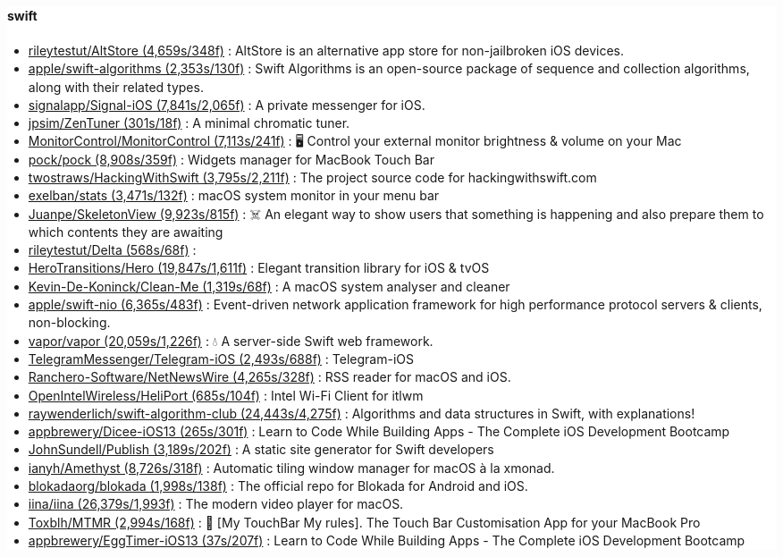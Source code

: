 #### swift
* [rileytestut/AltStore (4,659s/348f)](https://github.com/rileytestut/AltStore) : AltStore is an alternative app store for non-jailbroken iOS devices.
* [apple/swift-algorithms (2,353s/130f)](https://github.com/apple/swift-algorithms) : Swift Algorithms is an open-source package of sequence and collection algorithms, along with their related types.
* [signalapp/Signal-iOS (7,841s/2,065f)](https://github.com/signalapp/Signal-iOS) : A private messenger for iOS.
* [jpsim/ZenTuner (301s/18f)](https://github.com/jpsim/ZenTuner) : A minimal chromatic tuner.
* [MonitorControl/MonitorControl (7,113s/241f)](https://github.com/MonitorControl/MonitorControl) : 🖥 Control your external monitor brightness & volume on your Mac
* [pock/pock (8,908s/359f)](https://github.com/pock/pock) : Widgets manager for MacBook Touch Bar
* [twostraws/HackingWithSwift (3,795s/2,211f)](https://github.com/twostraws/HackingWithSwift) : The project source code for hackingwithswift.com
* [exelban/stats (3,471s/132f)](https://github.com/exelban/stats) : macOS system monitor in your menu bar
* [Juanpe/SkeletonView (9,923s/815f)](https://github.com/Juanpe/SkeletonView) : ☠️ An elegant way to show users that something is happening and also prepare them to which contents they are awaiting
* [rileytestut/Delta (568s/68f)](https://github.com/rileytestut/Delta) : 
* [HeroTransitions/Hero (19,847s/1,611f)](https://github.com/HeroTransitions/Hero) : Elegant transition library for iOS & tvOS
* [Kevin-De-Koninck/Clean-Me (1,319s/68f)](https://github.com/Kevin-De-Koninck/Clean-Me) : A macOS system analyser and cleaner
* [apple/swift-nio (6,365s/483f)](https://github.com/apple/swift-nio) : Event-driven network application framework for high performance protocol servers & clients, non-blocking.
* [vapor/vapor (20,059s/1,226f)](https://github.com/vapor/vapor) : 💧 A server-side Swift web framework.
* [TelegramMessenger/Telegram-iOS (2,493s/688f)](https://github.com/TelegramMessenger/Telegram-iOS) : Telegram-iOS
* [Ranchero-Software/NetNewsWire (4,265s/328f)](https://github.com/Ranchero-Software/NetNewsWire) : RSS reader for macOS and iOS.
* [OpenIntelWireless/HeliPort (685s/104f)](https://github.com/OpenIntelWireless/HeliPort) : Intel Wi-Fi Client for itlwm
* [raywenderlich/swift-algorithm-club (24,443s/4,275f)](https://github.com/raywenderlich/swift-algorithm-club) : Algorithms and data structures in Swift, with explanations!
* [appbrewery/Dicee-iOS13 (265s/301f)](https://github.com/appbrewery/Dicee-iOS13) : Learn to Code While Building Apps - The Complete iOS Development Bootcamp
* [JohnSundell/Publish (3,189s/202f)](https://github.com/JohnSundell/Publish) : A static site generator for Swift developers
* [ianyh/Amethyst (8,726s/318f)](https://github.com/ianyh/Amethyst) : Automatic tiling window manager for macOS à la xmonad.
* [blokadaorg/blokada (1,998s/138f)](https://github.com/blokadaorg/blokada) : The official repo for Blokada for Android and iOS.
* [iina/iina (26,379s/1,993f)](https://github.com/iina/iina) : The modern video player for macOS.
* [Toxblh/MTMR (2,994s/168f)](https://github.com/Toxblh/MTMR) : 🌟 [My TouchBar My rules]. The Touch Bar Customisation App for your MacBook Pro
* [appbrewery/EggTimer-iOS13 (37s/207f)](https://github.com/appbrewery/EggTimer-iOS13) : Learn to Code While Building Apps - The Complete iOS Development Bootcamp
